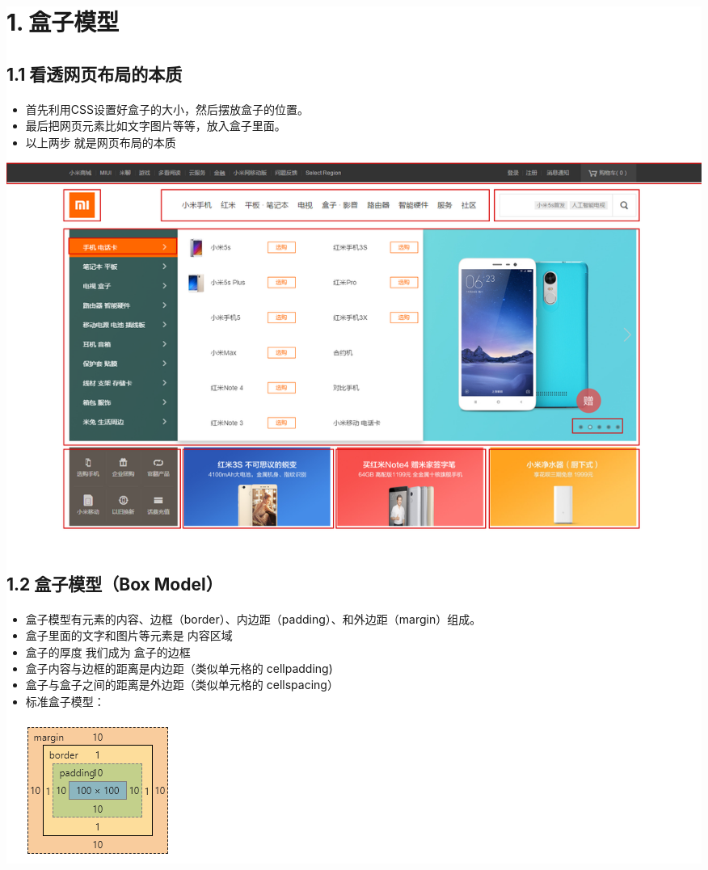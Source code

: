 # 1. 盒子模型

## 1.1 看透网页布局的本质

-  首先利用CSS设置好盒子的大小，然后摆放盒子的位置。
-  最后把网页元素比如文字图片等等，放入盒子里面。
-  以上两步 就是网页布局的本质

![t1](imgs/t1.png)

## 1.2 盒子模型（Box Model）

* 盒子模型有元素的内容、边框（border）、内边距（padding）、和外边距（margin）组成。
* 盒子里面的文字和图片等元素是 内容区域
* 盒子的厚度 我们成为 盒子的边框 
* 盒子内容与边框的距离是内边距（类似单元格的 cellpadding)
* 盒子与盒子之间的距离是外边距（类似单元格的 cellspacing）
* 标准盒子模型：

![标准盒子模型](imgs/标准盒子模型.png)
